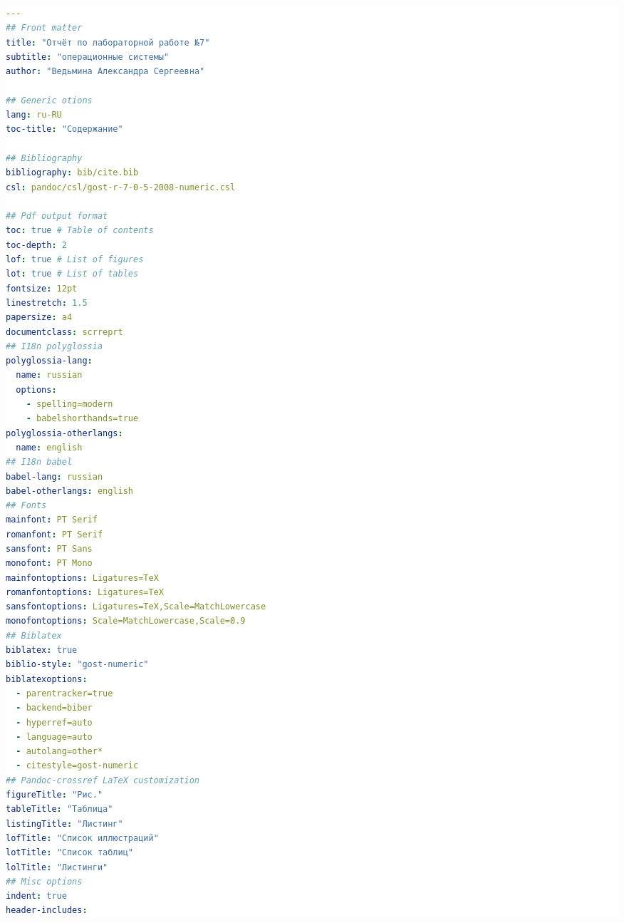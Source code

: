 ```yaml
---
## Front matter
title: "Отчёт по лабораторной работе №7"
subtitle: "операционные системы"
author: "Ведьмина Александра Сергеевна"

## Generic otions
lang: ru-RU
toc-title: "Содержание"

## Bibliography
bibliography: bib/cite.bib
csl: pandoc/csl/gost-r-7-0-5-2008-numeric.csl

## Pdf output format
toc: true # Table of contents
toc-depth: 2
lof: true # List of figures
lot: true # List of tables
fontsize: 12pt
linestretch: 1.5
papersize: a4
documentclass: scrreprt
## I18n polyglossia
polyglossia-lang:
  name: russian
  options:
	- spelling=modern
	- babelshorthands=true
polyglossia-otherlangs:
  name: english
## I18n babel
babel-lang: russian
babel-otherlangs: english
## Fonts
mainfont: PT Serif
romanfont: PT Serif
sansfont: PT Sans
monofont: PT Mono
mainfontoptions: Ligatures=TeX
romanfontoptions: Ligatures=TeX
sansfontoptions: Ligatures=TeX,Scale=MatchLowercase
monofontoptions: Scale=MatchLowercase,Scale=0.9
## Biblatex
biblatex: true
biblio-style: "gost-numeric"
biblatexoptions:
  - parentracker=true
  - backend=biber
  - hyperref=auto
  - language=auto
  - autolang=other*
  - citestyle=gost-numeric
## Pandoc-crossref LaTeX customization
figureTitle: "Рис."
tableTitle: "Таблица"
listingTitle: "Листинг"
lofTitle: "Список иллюстраций"
lotTitle: "Список таблиц"
lolTitle: "Листинги"
## Misc options
indent: true
header-includes:
```